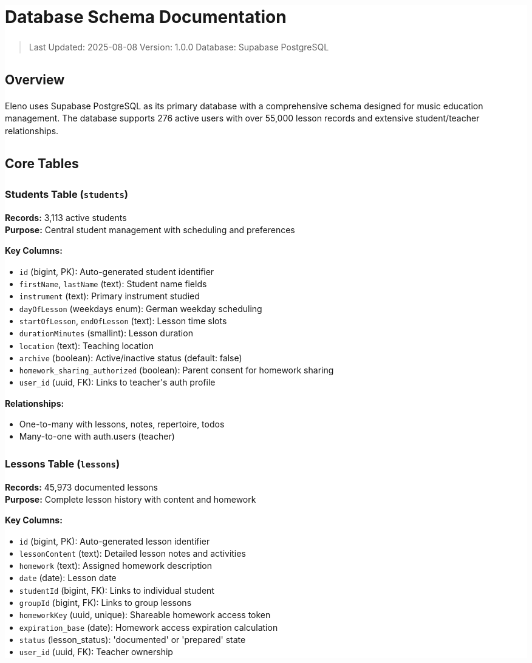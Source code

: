 # Database Schema Documentation

> Last Updated: 2025-08-08
> Version: 1.0.0
> Database: Supabase PostgreSQL

## Overview

Eleno uses Supabase PostgreSQL as its primary database with a comprehensive schema designed for music education management. The database supports 276 active users with over 55,000 lesson records and extensive student/teacher relationships.

## Core Tables

### Students Table (`students`)
**Records:** 3,113 active students  
**Purpose:** Central student management with scheduling and preferences

**Key Columns:**
- `id` (bigint, PK): Auto-generated student identifier
- `firstName`, `lastName` (text): Student name fields
- `instrument` (text): Primary instrument studied
- `dayOfLesson` (weekdays enum): German weekday scheduling
- `startOfLesson`, `endOfLesson` (text): Lesson time slots
- `durationMinutes` (smallint): Lesson duration
- `location` (text): Teaching location
- `archive` (boolean): Active/inactive status (default: false)
- `homework_sharing_authorized` (boolean): Parent consent for homework sharing
- `user_id` (uuid, FK): Links to teacher's auth profile

**Relationships:**
- One-to-many with lessons, notes, repertoire, todos
- Many-to-one with auth.users (teacher)

### Lessons Table (`lessons`) 
**Records:** 45,973 documented lessons  
**Purpose:** Complete lesson history with content and homework

**Key Columns:**
- `id` (bigint, PK): Auto-generated lesson identifier
- `lessonContent` (text): Detailed lesson notes and activities
- `homework` (text): Assigned homework description
- `date` (date): Lesson date
- `studentId` (bigint, FK): Links to individual student
- `groupId` (bigint, FK): Links to group lessons
- `homeworkKey` (uuid, unique): Shareable homework access token
- `expiration_base` (date): Homework access expiration calculation
- `status` (lesson_status): 'documented' or 'prepared' state
- `user_id` (uuid, FK): Teacher ownership
